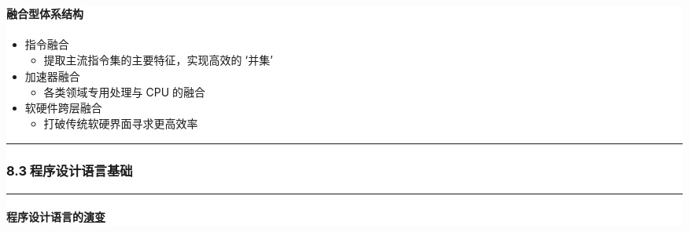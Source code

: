 
#### 融合型体系结构
 * 指令融合
     * 提取主流指令集的主要特征，实现高效的 ‘并集’
 * 加速器融合
     * 各类领域专用处理与 CPU 的融合
 * 软硬件跨层融合
     * 打破传统软硬界面寻求更高效率

---



### 8.3 程序设计语言基础



---




#### 程序设计语言的[演变](https://www.thesoftwareguild.com/wp-content/uploads/2017/09/Programming-Languages-Through-the-Years-Infographic.pdf)
